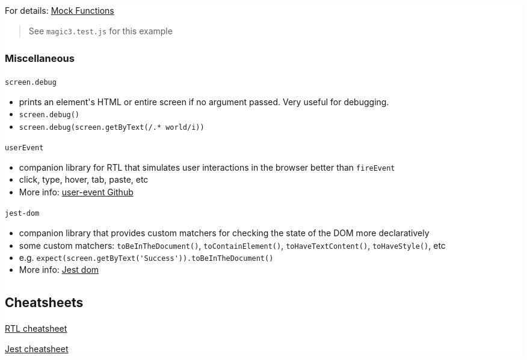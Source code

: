 For details: [Mock Functions](https://jestjs.io/docs/en/mock-function-api#mockfnmockreturnvaluevalue)

> See `magic3.test.js` for this example

### Miscellaneous

`screen.debug`
- prints an element's HTML or entire screen if no argument passed. Very useful for debugging.
- `screen.debug()`
- `screen.debug(screen.getByText(/.* world/i))`

`userEvent`
- companion library for RTL that simulates user interactions in the browser better than `fireEvent`
- click, type, hover, tab, paste, etc 
- More info: [user-event Github](https://github.com/testing-library/user-event)

`jest-dom`
- companion library that provides custom matchers for checking the state of the DOM more declaratively
- some custom matchers: `toBeInTheDocument()`, `toContainElement()`, `toHaveTextContent()`, `toHaveStyle()`, etc
- e.g. `expect(screen.getByText('Success')).toBeInTheDocument()`
- More info: [Jest dom](https://github.com/testing-library/jest-dom)

## Cheatsheets

[RTL cheatsheet](https://testing-library.com/docs/react-testing-library/cheatsheet/)

[Jest cheatsheet](https://github.com/sapegin/jest-cheat-sheet)